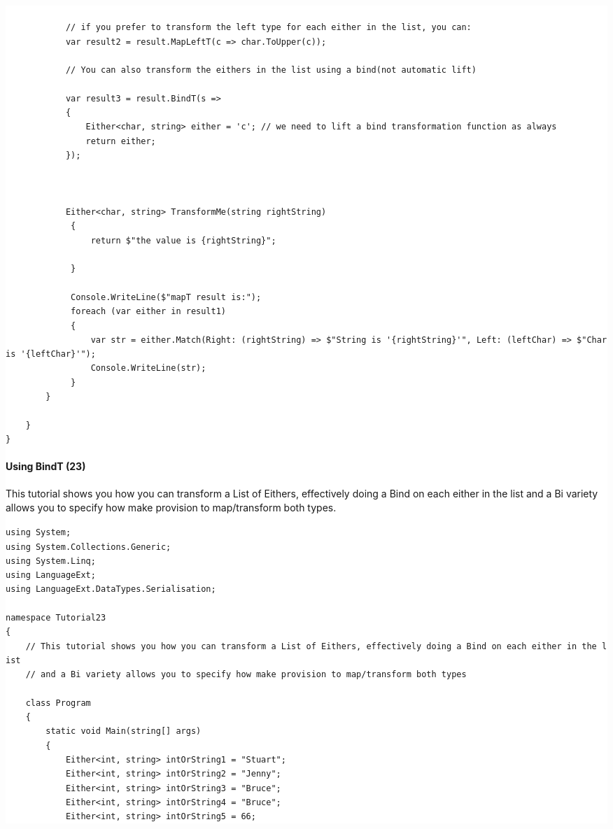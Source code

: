 ``` {.csharp}

            // if you prefer to transform the left type for each either in the list, you can:
            var result2 = result.MapLeftT(c => char.ToUpper(c));

            // You can also transform the eithers in the list using a bind(not automatic lift)

            var result3 = result.BindT(s =>
            {
                Either<char, string> either = 'c'; // we need to lift a bind transformation function as always
                return either;
            });



            Either<char, string> TransformMe(string rightString)
             {
                 return $"the value is {rightString}";
                 
             }

             Console.WriteLine($"mapT result is:");
             foreach (var either in result1)
             {
                 var str = either.Match(Right: (rightString) => $"String is '{rightString}'", Left: (leftChar) => $"Char is '{leftChar}'");
                 Console.WriteLine(str);
             }
        }
        
    }      
}
```

#### Using BindT (23)

This tutorial shows you how you can transform a List of Eithers,
effectively doing a Bind on each either in the list and a Bi variety
allows you to specify how make provision to map/transform both types.

``` {.csharp}
﻿using System;
using System.Collections.Generic;
using System.Linq;
using LanguageExt;
using LanguageExt.DataTypes.Serialisation;

namespace Tutorial23
{
    // This tutorial shows you how you can transform a List of Eithers, effectively doing a Bind on each either in the list
    // and a Bi variety allows you to specify how make provision to map/transform both types
    
    class Program
    {
        static void Main(string[] args)
        {
            Either<int, string> intOrString1 = "Stuart";
            Either<int, string> intOrString2 = "Jenny";
            Either<int, string> intOrString3 = "Bruce";
            Either<int, string> intOrString4 = "Bruce";
            Either<int, string> intOrString5 = 66;

```